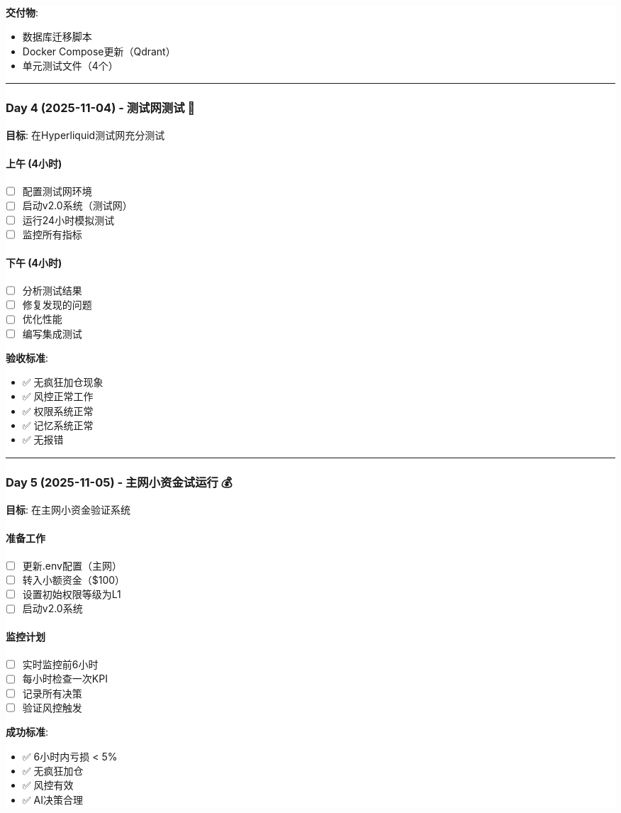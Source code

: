 **交付物**:
- 数据库迁移脚本
- Docker Compose更新（Qdrant）
- 单元测试文件（4个）

---

### Day 4 (2025-11-04) - 测试网测试 🧪

**目标**: 在Hyperliquid测试网充分测试

#### 上午 (4小时)
- [ ] 配置测试网环境
- [ ] 启动v2.0系统（测试网）
- [ ] 运行24小时模拟测试
- [ ] 监控所有指标

#### 下午 (4小时)
- [ ] 分析测试结果
- [ ] 修复发现的问题
- [ ] 优化性能
- [ ] 编写集成测试

**验收标准**:
- ✅ 无疯狂加仓现象
- ✅ 风控正常工作
- ✅ 权限系统正常
- ✅ 记忆系统正常
- ✅ 无报错

---

### Day 5 (2025-11-05) - 主网小资金试运行 💰

**目标**: 在主网小资金验证系统

#### 准备工作
- [ ] 更新.env配置（主网）
- [ ] 转入小额资金（$100）
- [ ] 设置初始权限等级为L1
- [ ] 启动v2.0系统

#### 监控计划
- [ ] 实时监控前6小时
- [ ] 每小时检查一次KPI
- [ ] 记录所有决策
- [ ] 验证风控触发

**成功标准**:
- ✅ 6小时内亏损 < 5%
- ✅ 无疯狂加仓
- ✅ 风控有效
- ✅ AI决策合理
